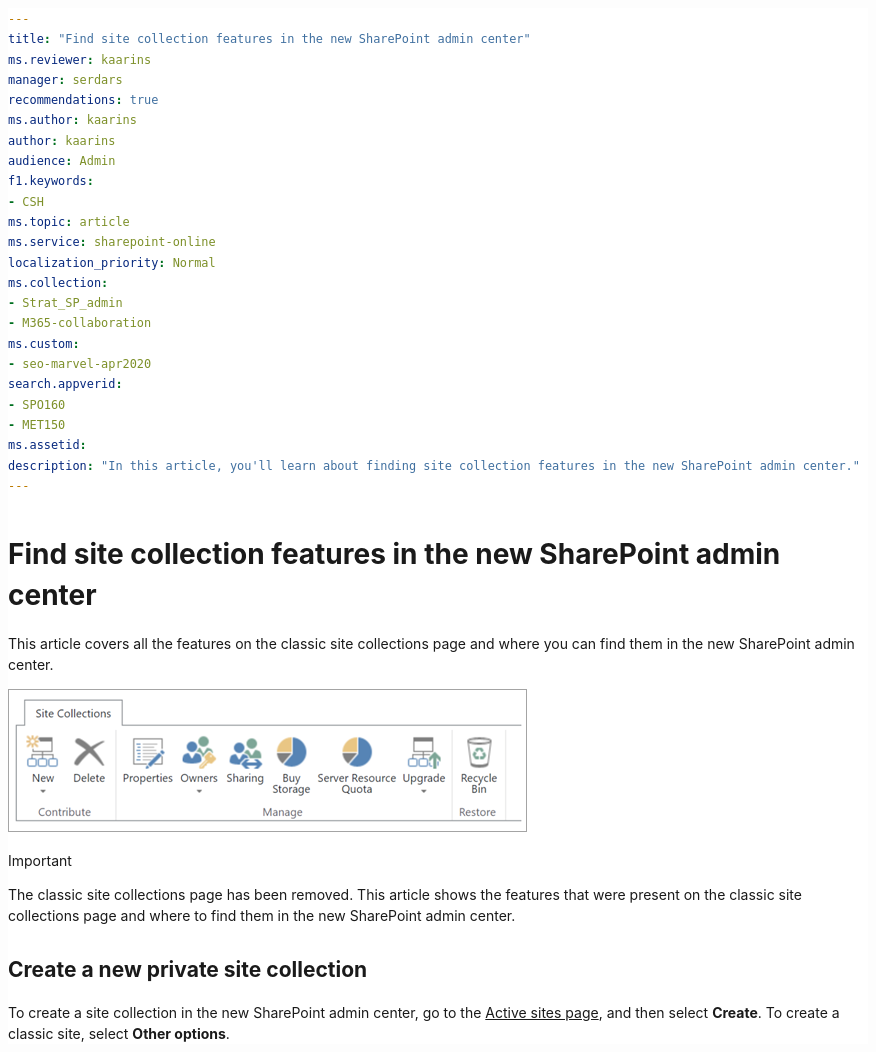 ```yaml
---
title: "Find site collection features in the new SharePoint admin center"
ms.reviewer: kaarins
manager: serdars
recommendations: true
ms.author: kaarins
author: kaarins
audience: Admin
f1.keywords:
- CSH
ms.topic: article
ms.service: sharepoint-online
localization_priority: Normal
ms.collection:  
- Strat_SP_admin
- M365-collaboration
ms.custom:
- seo-marvel-apr2020
search.appverid:
- SPO160
- MET150
ms.assetid: 
description: "In this article, you'll learn about finding site collection features in the new SharePoint admin center."
---
```


# Find site collection features in the new SharePoint admin center

This article covers all the features on the classic site collections page and where you can find them in the new SharePoint admin center.

![Ribbon on site collections page](media/site-collections-menu.png)

> [!IMPORTANT]
> The classic site collections page has been removed. This article shows the features that were present on the classic site collections page and where to find them in the new SharePoint admin center.

## Create a new private site collection

To create a site collection in the new SharePoint admin center, go to the [Active sites page](https://admin.microsoft.com/sharepoint?page=siteManagement&modern=true), and then select **Create**. To create a classic site, select **Other options**.
